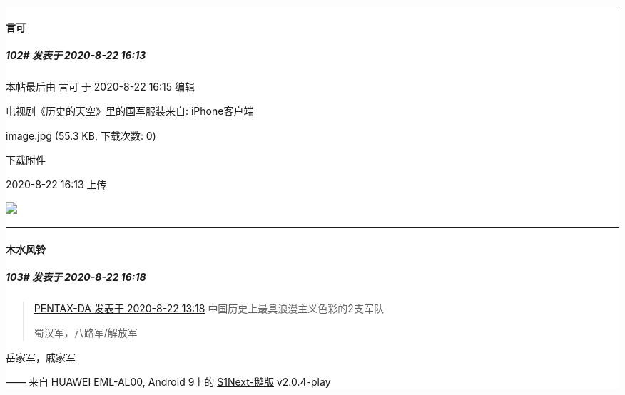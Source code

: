 



-----

####  言可  
##### 102#       发表于 2020-8-22 16:13



 本帖最后由 言可 于 2020-8-22 16:15 编辑 

电视剧《历史的天空》里的国军服装来自: iPhone客户端






image.jpg
(55.3 KB, 下载次数: 0)




下载附件


2020-8-22 16:13 上传









<img src="https://img.saraba1st.com/forum/202008/22/161345lk1m0kns14mksxo4.jpg" referrerpolicy="no-referrer">












-----

####  木水风铃  
##### 103#       发表于 2020-8-22 16:18



<blockquote><a href="httphttps://bbs.saraba1st.com/2b/forum.php?mod=redirect&amp;goto=findpost&amp;pid=48514927&amp;ptid=1955930" target="_blank">PENTAX-DA 发表于 2020-8-22 13:18</a>
中国历史上最具浪漫主义色彩的2支军队

蜀汉军，八路军/解放军</blockquote>
岳家军，戚家军

—— 来自 HUAWEI EML-AL00, Android 9上的 [S1Next-鹅版](https://github.com/ykrank/S1-Next/releases) v2.0.4-play



